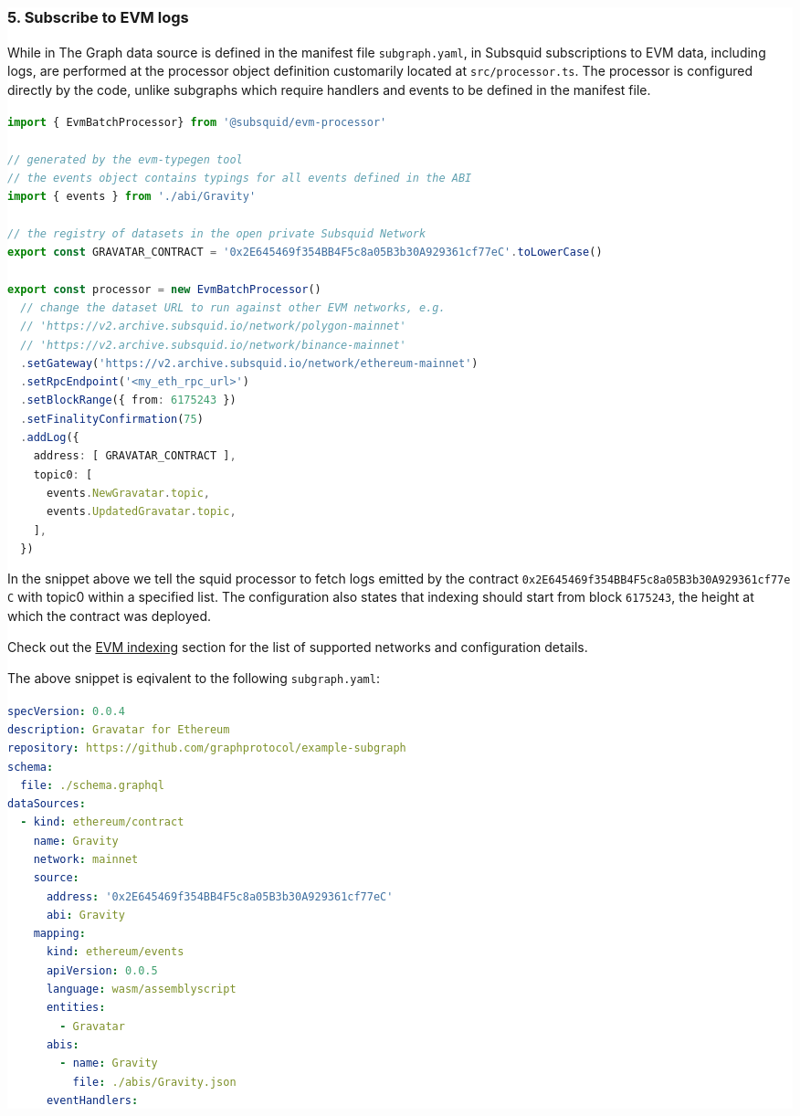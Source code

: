 ### 5. Subscribe to EVM logs

While in The Graph data source is defined in the manifest file `subgraph.yaml`, in Subsquid subscriptions to EVM data, including logs, are performed at the processor object definition customarily located at `src/processor.ts`. The processor is configured directly by the code, unlike subgraphs which require handlers and events to be defined in the manifest file.

```ts file=src/processor.ts
import { EvmBatchProcessor} from '@subsquid/evm-processor'

// generated by the evm-typegen tool
// the events object contains typings for all events defined in the ABI
import { events } from './abi/Gravity'

// the registry of datasets in the open private Subsquid Network
export const GRAVATAR_CONTRACT = '0x2E645469f354BB4F5c8a05B3b30A929361cf77eC'.toLowerCase()

export const processor = new EvmBatchProcessor()
  // change the dataset URL to run against other EVM networks, e.g.
  // 'https://v2.archive.subsquid.io/network/polygon-mainnet'
  // 'https://v2.archive.subsquid.io/network/binance-mainnet'
  .setGateway('https://v2.archive.subsquid.io/network/ethereum-mainnet')
  .setRpcEndpoint('<my_eth_rpc_url>')
  .setBlockRange({ from: 6175243 })
  .setFinalityConfirmation(75)
  .addLog({
    address: [ GRAVATAR_CONTRACT ],
    topic0: [
      events.NewGravatar.topic,
      events.UpdatedGravatar.topic,
    ],
  })
```

In the snippet above we tell the squid processor to fetch logs emitted by the contract `0x2E645469f354BB4F5c8a05B3b30A929361cf77eC` with topic0 within a specified list. The configuration also states that indexing should start from block `6175243`, the height at which the contract was deployed.

Check out the [EVM indexing](/sdk) section for the list of supported networks and configuration details.

The above snippet is eqivalent to the following `subgraph.yaml`:

```yaml file=subgraph.yaml
specVersion: 0.0.4
description: Gravatar for Ethereum
repository: https://github.com/graphprotocol/example-subgraph
schema:
  file: ./schema.graphql
dataSources:
  - kind: ethereum/contract
    name: Gravity
    network: mainnet
    source:
      address: '0x2E645469f354BB4F5c8a05B3b30A929361cf77eC'
      abi: Gravity
    mapping:
      kind: ethereum/events
      apiVersion: 0.0.5
      language: wasm/assemblyscript
      entities:
        - Gravatar
      abis:
        - name: Gravity
          file: ./abis/Gravity.json
      eventHandlers:
```